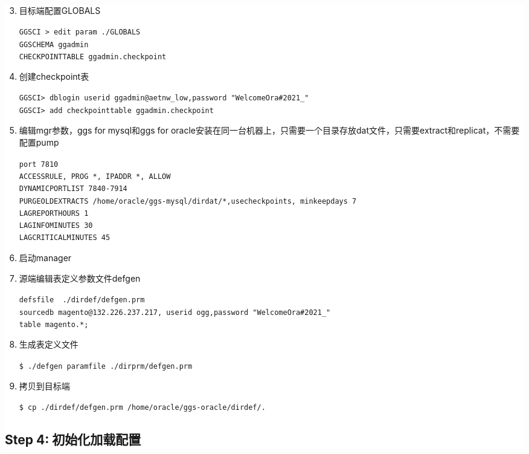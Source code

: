 
3. 目标端配置GLOBALS

    ```
    GGSCI > edit param ./GLOBALS
    GGSCHEMA ggadmin
    CHECKPOINTTABLE ggadmin.checkpoint
    ```

    

4. 创建checkpoint表

    ```
    GGSCI> dblogin userid ggadmin@aetnw_low,password "WelcomeOra#2021_"
    GGSCI> add checkpointtable ggadmin.checkpoint
    ```

    

5. 编辑mgr参数，ggs for mysql和ggs for oracle安装在同一台机器上，只需要一个目录存放dat文件，只需要extract和replicat，不需要配置pump

    ```
    port 7810
    ACCESSRULE, PROG *, IPADDR *, ALLOW
    DYNAMICPORTLIST 7840-7914
    PURGEOLDEXTRACTS /home/oracle/ggs-mysql/dirdat/*,usecheckpoints, minkeepdays 7
    LAGREPORTHOURS 1
    LAGINFOMINUTES 30
    LAGCRITICALMINUTES 45
    ```

    

6. 启动manager

7. 源端编辑表定义参数文件defgen

    ```
    defsfile  ./dirdef/defgen.prm
    sourcedb magento@132.226.237.217, userid ogg,password "WelcomeOra#2021_"
    table magento.*;
    ```

    

8. 生成表定义文件

    ```
    $ ./defgen paramfile ./dirprm/defgen.prm
    ```

    

9. 拷贝到目标端

    ```
    $ cp ./dirdef/defgen.prm /home/oracle/ggs-oracle/dirdef/.
    ```

    

## Step 4: 初始化加载配置
